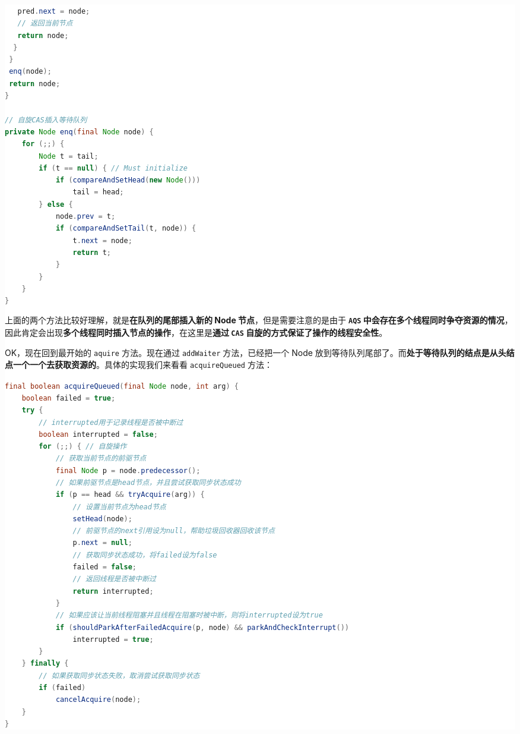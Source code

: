 ```java
   pred.next = node;
   // 返回当前节点
   return node;
  }
 }
 enq(node);
 return node;
}

// 自旋CAS插入等待队列
private Node enq(final Node node) {
    for (;;) {
        Node t = tail;
        if (t == null) { // Must initialize
            if (compareAndSetHead(new Node()))
                tail = head;
        } else {
            node.prev = t;
            if (compareAndSetTail(t, node)) {
                t.next = node;
                return t;
            }
        }
    }
}
```

上面的两个方法比较好理解，就是**在队列的尾部插入新的 Node 节点**，但是需要注意的是由于 **`AQS` 中会存在多个线程同时争夺资源的情况**，因此肯定会出现**多个线程同时插入节点的操作**，在这里是**通过 `CAS` 自旋的方式保证了操作的线程安全性**。

OK，现在回到最开始的 `aquire` 方法。现在通过 `addWaiter` 方法，已经把一个 Node 放到等待队列尾部了。而**处于等待队列的结点是从头结点一个一个去获取资源的**。具体的实现我们来看看 `acquireQueued` 方法：

```java
final boolean acquireQueued(final Node node, int arg) {
    boolean failed = true;
    try {
        // interrupted用于记录线程是否被中断过
        boolean interrupted = false;
        for (;;) { // 自旋操作
            // 获取当前节点的前驱节点
            final Node p = node.predecessor();
            // 如果前驱节点是head节点，并且尝试获取同步状态成功
            if (p == head && tryAcquire(arg)) {
                // 设置当前节点为head节点
                setHead(node);
                // 前驱节点的next引用设为null，帮助垃圾回收器回收该节点
                p.next = null; 
                // 获取同步状态成功，将failed设为false
                failed = false;
                // 返回线程是否被中断过
                return interrupted;
            }
            // 如果应该让当前线程阻塞并且线程在阻塞时被中断，则将interrupted设为true
            if (shouldParkAfterFailedAcquire(p, node) && parkAndCheckInterrupt())
                interrupted = true;
        }
    } finally {
        // 如果获取同步状态失败，取消尝试获取同步状态
        if (failed)
            cancelAcquire(node);
    }
}
```
